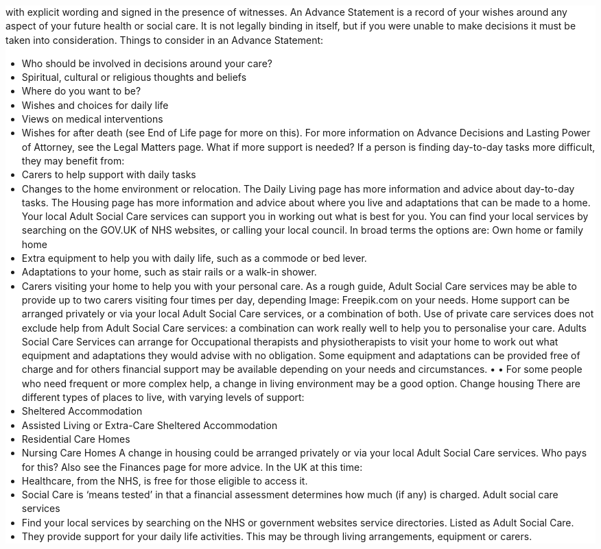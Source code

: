 with explicit wording and signed in the presence of witnesses.
An Advance Statement is a record of your wishes around any aspect of your future
health or social care. It is not legally binding in itself, but if you were unable to
make decisions it must be taken into consideration.
Things to consider in an Advance Statement:
- Who should be involved in decisions around your care?
- Spiritual, cultural or religious thoughts and beliefs
- Where do you want to be?
- Wishes and choices for daily life
- Views on medical interventions
- Wishes for after death (see End of Life page for more on this).
For more information on Advance Decisions and Lasting Power of Attorney, see the
Legal Matters page.
What if more support is needed?
If a person is finding day-to-day tasks more difficult, they may benefit from:
- Carers to help support with daily tasks
- Changes to the home environment or relocation.
The Daily Living page has more information and advice about day-to-day tasks.
The Housing page has more information and advice about where you live and
adaptations that can be made to a home. Your local Adult Social Care services can
support you in working out what is best for you. You can find your local services
by searching on the GOV.UK of NHS websites, or calling your local council.
In broad terms the options are:
Own home or family home
- Extra equipment to help you with daily life,
such
as a commode or bed lever.
- Adaptations to your home, such as stair rails or a walk-in shower.
- Carers visiting your home to help you with your personal care. As a rough
guide, Adult Social Care services may be able to provide up to two
carers visiting four times per day, depending Image: Freepik.com on your needs.
Home support can be arranged privately or via your local Adult Social Care
services, or a combination of both. Use of private care services does not exclude
help from Adult Social Care services: a combination can work really well to help
you to personalise your care. Adults Social Care Services can arrange for
Occupational therapists and physiotherapists to visit your home to work out what
equipment and adaptations they would advise with no obligation. Some
equipment and adaptations can be provided free of charge and for others financial
support may be available depending on your needs and circumstances.
•
•
For some people who need frequent or more complex help, a change in living
environment may be a good option.
Change housing
There are different types of places to live, with varying levels of support:
- Sheltered Accommodation
- Assisted Living or Extra-Care Sheltered Accommodation
- Residential Care Homes
- Nursing Care Homes
A change in housing could be arranged privately or via your local Adult Social Care
services.
Who pays for this?
Also see the Finances page for more advice.
In the UK at this time:
- Healthcare, from the NHS, is free for those eligible to access it.
- Social Care is ‘means tested’ in that a financial assessment determines how
much (if any) is
charged.
Adult social care services
- Find your local services by searching on the NHS or government websites
service directories.
Listed as Adult Social Care.
- They provide support for your daily life activities. This may be through living
arrangements, equipment or carers.